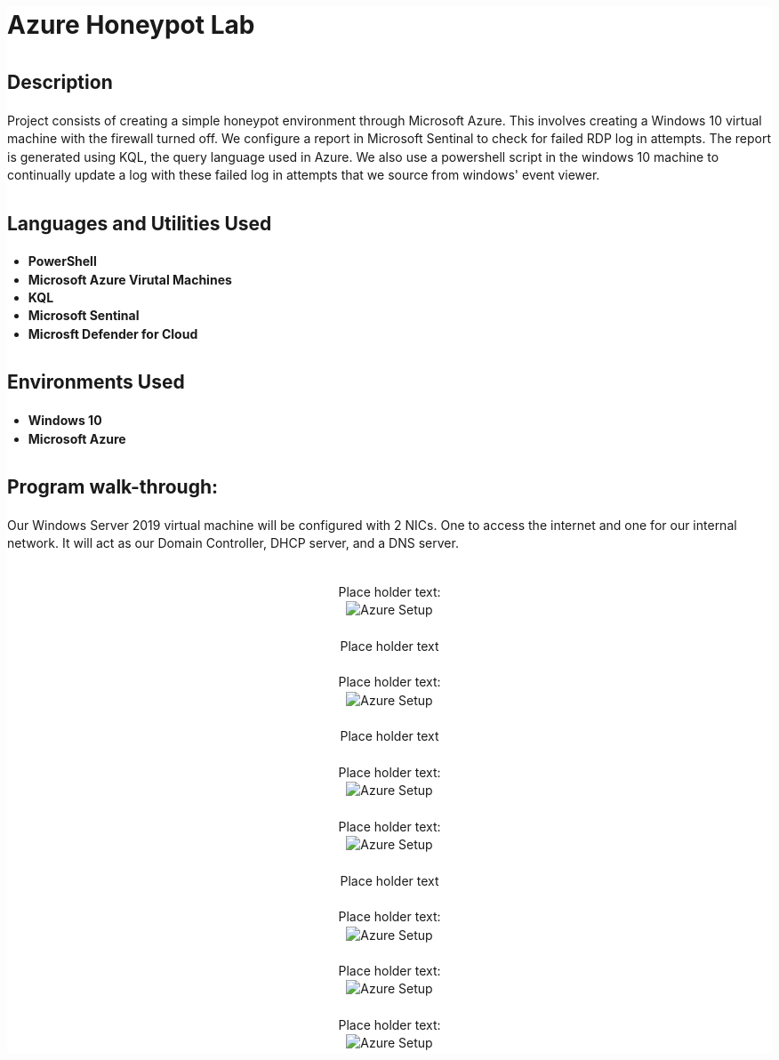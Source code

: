 <h1>Azure Honeypot Lab</h1>

<h2>Description</h2>
Project consists of creating a simple honeypot environment through Microsoft Azure. This involves creating a Windows 10 virtual machine with the firewall turned off. We configure a report in Microsoft Sentinal to check for failed RDP log in attempts. The report is generated using KQL, the query language used in Azure. We also use a powershell script in the windows 10 machine to continually update a log with these failed log in attempts that we source from windows' event viewer.
<br />


<h2>Languages and Utilities Used</h2>

- <b>PowerShell</b> 
- <b>Microsoft Azure Virutal Machines</b>
- <b>KQL</b>
- <b>Microsoft Sentinal</b>
- <b>Microsft Defender for Cloud</b>

<h2>Environments Used </h2>

- <b>Windows 10</b>
- <b>Microsoft Azure</b>

<h2>Program walk-through:</h2>
Our Windows Server 2019 virtual machine will be configured with 2 NICs. One to access the internet and one for our internal network. It will act as our Domain Controller, DHCP server, and a DNS server.
<br/>
<br/>

<p align="center">
Place holder text: <br/>
<img src="https://i.imgur.com/" height="80%" width="80%" alt="Azure Setup"/>
<br />
<br />
Place holder text <br/>
<br/>
Place holder text:  <br/>
<img src="https://i.imgur.com/" height="80%" width="80%" alt="Azure Setup"/>
<br />
<br />
Place holder text <br/>
<br/>
Place holder text: <br/>
<img src="https://i.imgur.com/" height="80%" width="80%" alt="Azure Setup"/>
<br/>
<br/>
Place holder text: <br/>
<img src="https://i.imgur.com/" height="80%" width="80%" alt="Azure Setup"/>
<br />
<br />
Place holder text <br/><br/>
Place holder text: <br/>
<img src="https://i.imgur.com/" height="80%" width="80%" alt="Azure Setup"/>
<br />
<br />
Place holder text:  <br/>
<img src="https://i.imgur.com/" height="80%" width="80%" alt="Azure Setup"/>
<br />
<br />
Place holder text:  <br/>
<img src="https://i.imgur.com/" height="80%" width="80%" alt="Azure Setup"/>